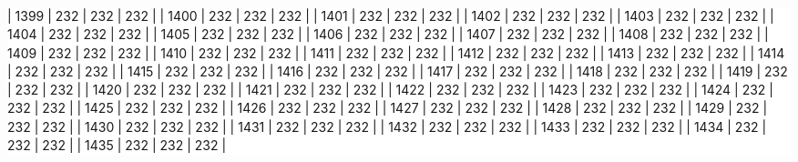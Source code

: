 | 1399 |  232 | 232 | 232 |
| 1400 |  232 | 232 | 232 |
| 1401 |  232 | 232 | 232 |
| 1402 |  232 | 232 | 232 |
| 1403 |  232 | 232 | 232 |
| 1404 |  232 | 232 | 232 |
| 1405 |  232 | 232 | 232 |
| 1406 |  232 | 232 | 232 |
| 1407 |  232 | 232 | 232 |
| 1408 |  232 | 232 | 232 |
| 1409 |  232 | 232 | 232 |
| 1410 |  232 | 232 | 232 |
| 1411 |  232 | 232 | 232 |
| 1412 |  232 | 232 | 232 |
| 1413 |  232 | 232 | 232 |
| 1414 |  232 | 232 | 232 |
| 1415 |  232 | 232 | 232 |
| 1416 |  232 | 232 | 232 |
| 1417 |  232 | 232 | 232 |
| 1418 |  232 | 232 | 232 |
| 1419 |  232 | 232 | 232 |
| 1420 |  232 | 232 | 232 |
| 1421 |  232 | 232 | 232 |
| 1422 |  232 | 232 | 232 |
| 1423 |  232 | 232 | 232 |
| 1424 |  232 | 232 | 232 |
| 1425 |  232 | 232 | 232 |
| 1426 |  232 | 232 | 232 |
| 1427 |  232 | 232 | 232 |
| 1428 |  232 | 232 | 232 |
| 1429 |  232 | 232 | 232 |
| 1430 |  232 | 232 | 232 |
| 1431 |  232 | 232 | 232 |
| 1432 |  232 | 232 | 232 |
| 1433 |  232 | 232 | 232 |
| 1434 |  232 | 232 | 232 |
| 1435 |  232 | 232 | 232 |